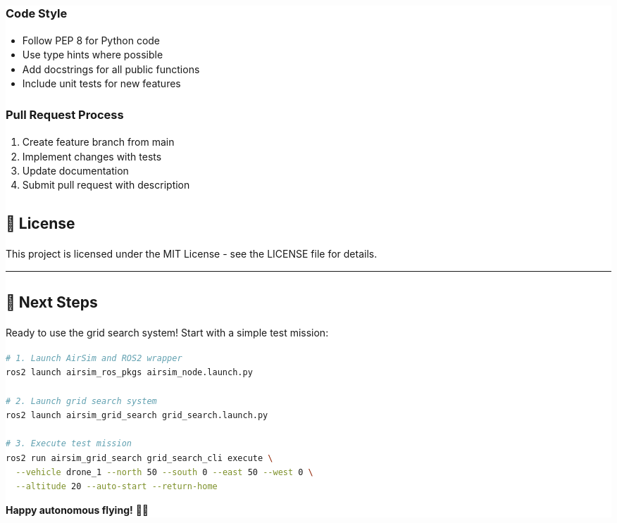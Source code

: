 ### Code Style

- Follow PEP 8 for Python code
- Use type hints where possible
- Add docstrings for all public functions
- Include unit tests for new features

### Pull Request Process

1. Create feature branch from main
2. Implement changes with tests
3. Update documentation
4. Submit pull request with description

## 📄 License

This project is licensed under the MIT License - see the LICENSE file for details.

---

## 🎯 Next Steps

Ready to use the grid search system! Start with a simple test mission:

```bash
# 1. Launch AirSim and ROS2 wrapper
ros2 launch airsim_ros_pkgs airsim_node.launch.py

# 2. Launch grid search system  
ros2 launch airsim_grid_search grid_search.launch.py

# 3. Execute test mission
ros2 run airsim_grid_search grid_search_cli execute \
  --vehicle drone_1 --north 50 --south 0 --east 50 --west 0 \
  --altitude 20 --auto-start --return-home
```

**Happy autonomous flying!** 🚁✨